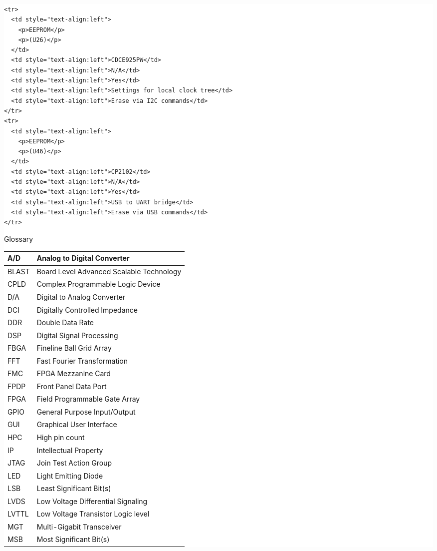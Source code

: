     <tr>
      <td style="text-align:left">
        <p>EEPROM</p>
        <p>(U26)</p>
      </td>
      <td style="text-align:left">CDCE925PW</td>
      <td style="text-align:left">N/A</td>
      <td style="text-align:left">Yes</td>
      <td style="text-align:left">Settings for local clock tree</td>
      <td style="text-align:left">Erase via I2C commands</td>
    </tr>
    <tr>
      <td style="text-align:left">
        <p>EEPROM</p>
        <p>(U46)</p>
      </td>
      <td style="text-align:left">CP2102</td>
      <td style="text-align:left">N/A</td>
      <td style="text-align:left">Yes</td>
      <td style="text-align:left">USB to UART bridge</td>
      <td style="text-align:left">Erase via USB commands</td>
    </tr>
  </tbody>
</table>Glossary

| A/D | Analog to Digital Converter |
| :--- | :--- |
| BLAST | Board Level Advanced Scalable Technology |
| CPLD | Complex Programmable Logic Device |
| D/A | Digital to Analog Converter |
| DCI | Digitally Controlled Impedance |
| DDR | Double Data Rate |
| DSP | Digital Signal Processing |
| FBGA | Fineline Ball Grid Array |
| FFT | Fast Fourier Transformation |
| FMC | FPGA Mezzanine Card |
| FPDP | Front Panel Data Port |
| FPGA | Field Programmable Gate Array |
| GPIO | General Purpose Input/Output |
| GUI | Graphical User Interface |
| HPC | High pin count |
| IP | Intellectual Property |
| JTAG | Join Test Action Group |
| LED | Light Emitting Diode |
| LSB | Least Significant Bit\(s\) |
| LVDS | Low Voltage Differential Signaling |
| LVTTL | Low Voltage Transistor Logic level |
| MGT | Multi-Gigabit Transceiver |
| MSB | Most Significant Bit\(s\) |